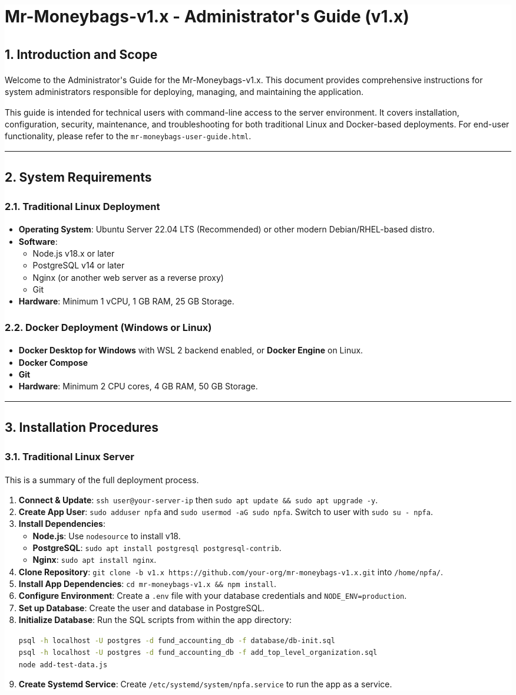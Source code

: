 # Mr-Moneybags-v1.x - Administrator's Guide (v1.x)

## 1. Introduction and Scope

Welcome to the Administrator's Guide for the Mr-Moneybags-v1.x. This document provides comprehensive instructions for system administrators responsible for deploying, managing, and maintaining the application.

This guide is intended for technical users with command-line access to the server environment. It covers installation, configuration, security, maintenance, and troubleshooting for both traditional Linux and Docker-based deployments. For end-user functionality, please refer to the `mr-moneybags-user-guide.html`.

---

## 2. System Requirements

### 2.1. Traditional Linux Deployment
*   **Operating System**: Ubuntu Server 22.04 LTS (Recommended) or other modern Debian/RHEL-based distro.
*   **Software**:
    *   Node.js v18.x or later
    *   PostgreSQL v14 or later
    *   Nginx (or another web server as a reverse proxy)
    *   Git
*   **Hardware**: Minimum 1 vCPU, 1 GB RAM, 25 GB Storage.

### 2.2. Docker Deployment (Windows or Linux)
*   **Docker Desktop for Windows** with WSL 2 backend enabled, or **Docker Engine** on Linux.
*   **Docker Compose**
*   **Git**
*   **Hardware**: Minimum 2 CPU cores, 4 GB RAM, 50 GB Storage.

---

## 3. Installation Procedures

### 3.1. Traditional Linux Server
This is a summary of the full deployment process.

1.  **Connect & Update**: `ssh user@your-server-ip` then `sudo apt update && sudo apt upgrade -y`.
2.  **Create App User**: `sudo adduser npfa` and `sudo usermod -aG sudo npfa`. Switch to user with `sudo su - npfa`.
3.  **Install Dependencies**:
    *   **Node.js**: Use `nodesource` to install v18.
    *   **PostgreSQL**: `sudo apt install postgresql postgresql-contrib`.
    *   **Nginx**: `sudo apt install nginx`.
4.  **Clone Repository**: `git clone -b v1.x https://github.com/your-org/mr-moneybags-v1.x.git` into `/home/npfa/`.
5.  **Install App Dependencies**: `cd mr-moneybags-v1.x && npm install`.
6.  **Configure Environment**: Create a `.env` file with your database credentials and `NODE_ENV=production`.
7.  **Set up Database**: Create the user and database in PostgreSQL.
8.  **Initialize Database**: Run the SQL scripts from within the app directory:
    ```bash
    psql -h localhost -U postgres -d fund_accounting_db -f database/db-init.sql
    psql -h localhost -U postgres -d fund_accounting_db -f add_top_level_organization.sql
    node add-test-data.js
    ```
9.  **Create Systemd Service**: Create `/etc/systemd/system/npfa.service` to run the app as a service.